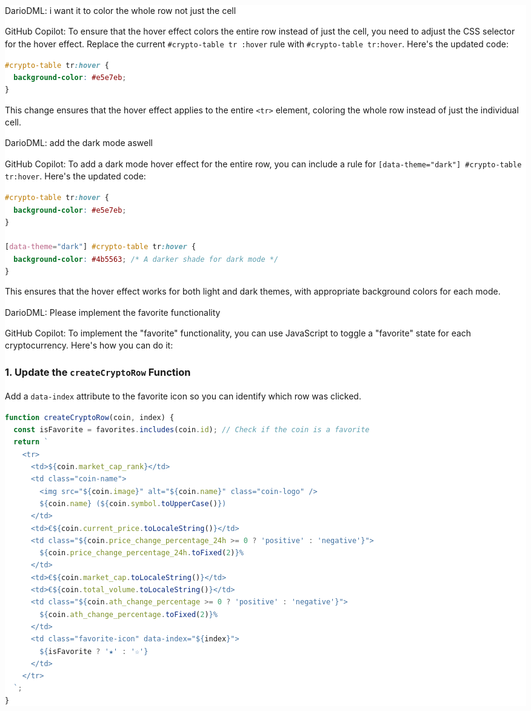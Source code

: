 DarioDML: i want it to color the whole row not just the cell

GitHub Copilot: To ensure that the hover effect colors the entire row instead of just the cell, you need to adjust the CSS selector for the hover effect. Replace the current `#crypto-table tr :hover` rule with `#crypto-table tr:hover`. Here's the updated code:

```css
#crypto-table tr:hover {
  background-color: #e5e7eb;
}
```

This change ensures that the hover effect applies to the entire `<tr>` element, coloring the whole row instead of just the individual cell.

DarioDML: add the dark mode aswell

GitHub Copilot: To add a dark mode hover effect for the entire row, you can include a rule for `[data-theme="dark"] #crypto-table tr:hover`. Here's the updated code:

```css
#crypto-table tr:hover {
  background-color: #e5e7eb;
}

[data-theme="dark"] #crypto-table tr:hover {
  background-color: #4b5563; /* A darker shade for dark mode */
}
```

This ensures that the hover effect works for both light and dark themes, with appropriate background colors for each mode.

DarioDML: Please implement the favorite functionality

GitHub Copilot: To implement the "favorite" functionality, you can use JavaScript to toggle a "favorite" state for each cryptocurrency. Here's how you can do it:

### 1. Update the `createCryptoRow` Function
Add a `data-index` attribute to the favorite icon so you can identify which row was clicked.

```javascript
function createCryptoRow(coin, index) {
  const isFavorite = favorites.includes(coin.id); // Check if the coin is a favorite
  return `
    <tr>
      <td>${coin.market_cap_rank}</td>
      <td class="coin-name">
        <img src="${coin.image}" alt="${coin.name}" class="coin-logo" />
        ${coin.name} (${coin.symbol.toUpperCase()})
      </td>
      <td>€${coin.current_price.toLocaleString()}</td>
      <td class="${coin.price_change_percentage_24h >= 0 ? 'positive' : 'negative'}">
        ${coin.price_change_percentage_24h.toFixed(2)}%
      </td>
      <td>€${coin.market_cap.toLocaleString()}</td>
      <td>€${coin.total_volume.toLocaleString()}</td>
      <td class="${coin.ath_change_percentage >= 0 ? 'positive' : 'negative'}">
        ${coin.ath_change_percentage.toFixed(2)}%
      </td>
      <td class="favorite-icon" data-index="${index}">
        ${isFavorite ? '★' : '☆'}
      </td>
    </tr>
  `;
}
```
